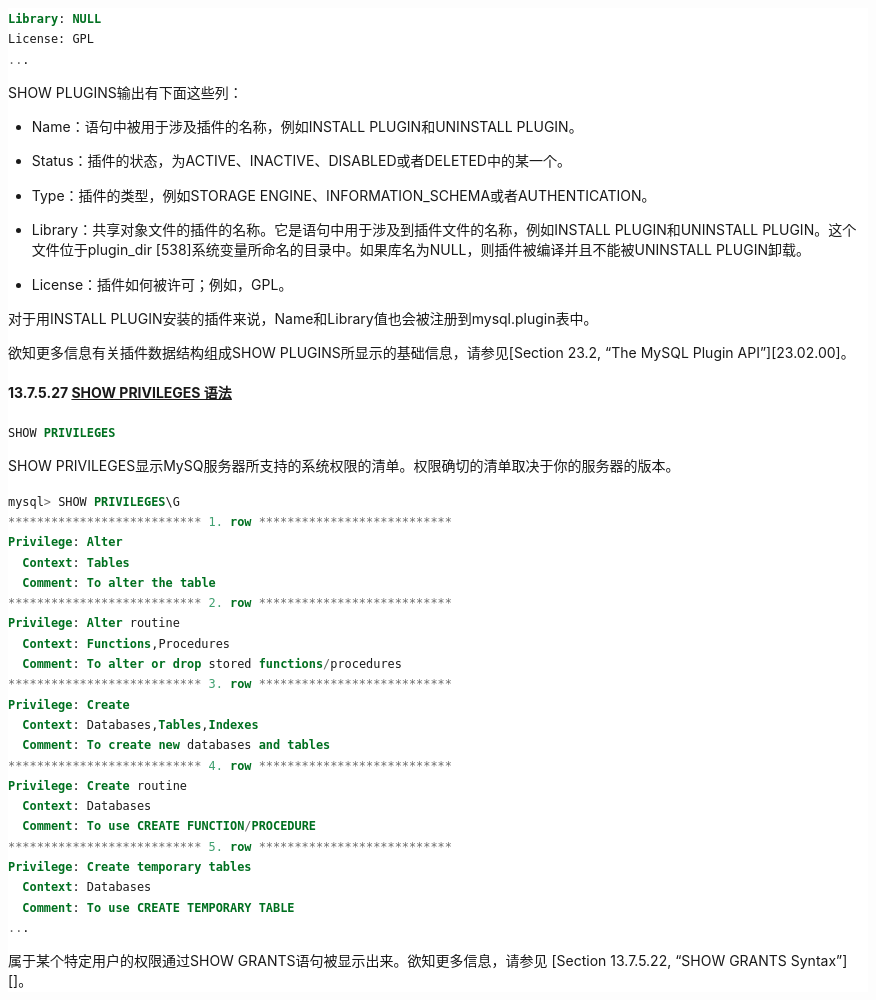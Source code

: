```sql
Library: NULL
License: GPL
...
```

SHOW PLUGINS输出有下面这些列：

* Name：语句中被用于涉及插件的名称，例如INSTALL PLUGIN和UNINSTALL PLUGIN。

* Status：插件的状态，为ACTIVE、INACTIVE、DISABLED或者DELETED中的某一个。

* Type：插件的类型，例如STORAGE ENGINE、INFORMATION_SCHEMA或者AUTHENTICATION。

* Library：共享对象文件的插件的名称。它是语句中用于涉及到插件文件的名称，例如INSTALL PLUGIN和UNINSTALL PLUGIN。这个文件位于plugin_dir [538]系统变量所命名的目录中。如果库名为NULL，则插件被编译并且不能被UNINSTALL PLUGIN卸载。

* License：插件如何被许可；例如，GPL。

对于用INSTALL PLUGIN安装的插件来说，Name和Library值也会被注册到mysql.plugin表中。

欲知更多信息有关插件数据结构组成SHOW PLUGINS所显示的基础信息，请参见[Section 23.2, “The MySQL Plugin API”][23.02.00]。

#### 13.7.5.27 [SHOW PRIVILEGES 语法](#13.7.5.27)

```sql
SHOW PRIVILEGES
```

SHOW PRIVILEGES显示MySQ服务器所支持的系统权限的清单。权限确切的清单取决于你的服务器的版本。

```sql
mysql> SHOW PRIVILEGES\G
*************************** 1. row ***************************
Privilege: Alter
  Context: Tables
  Comment: To alter the table
*************************** 2. row ***************************
Privilege: Alter routine
  Context: Functions,Procedures
  Comment: To alter or drop stored functions/procedures
*************************** 3. row ***************************
Privilege: Create
  Context: Databases,Tables,Indexes
  Comment: To create new databases and tables
*************************** 4. row ***************************
Privilege: Create routine
  Context: Databases
  Comment: To use CREATE FUNCTION/PROCEDURE
*************************** 5. row ***************************
Privilege: Create temporary tables
  Context: Databases
  Comment: To use CREATE TEMPORARY TABLE
...
```

属于某个特定用户的权限通过SHOW GRANTS语句被显示出来。欲知更多信息，请参见
[Section 13.7.5.22, “SHOW GRANTS Syntax”][]。
